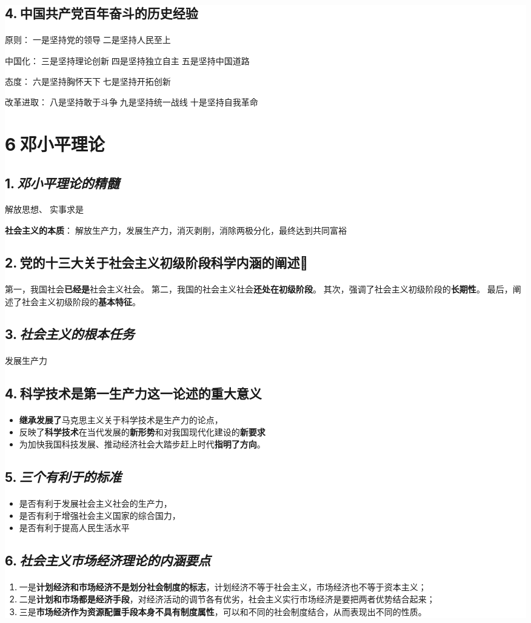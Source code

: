 ## 4. **中国共产党百年奋斗的历史经验**

原则：
	一是坚持党的领导
	二是坚持人民至上 

中国化：
	三是坚持理论创新 
	四是坚持独立自主 
	五是坚持中国道路 

态度：
	六是坚持胸怀天下
	七是坚持开拓创新

改革进取：
	八是坚持敢于斗争
	九是坚持统一战线
	十是坚持自我革命

# 6 邓小平理论

## 1. *邓小平理论的精髓*
解放思想、 实事求是

**社会主义的本质**：
解放生产力，发展生产力，消灭剥削，消除两极分化，最终达到共同富裕

## 2. **党的十三大关于社会主义初级阶段科学内涵的阐述**🦊

第一，我国社会**已经是**社会主义社会。 
第二，我国的社会主义社会**还处在初级阶段**。
其次，强调了社会主义初级阶段的**长期性**。
最后，阐述了社会主义初级阶段的**基本特征**。
## 3. *社会主义的根本任务*
发展生产力

## 4. **科学技术是第一生产力这一论述的重大意义**
- **继承发展了**马克思主义关于科学技术是生产力的论点，
- 反映了**科学技术**在当代发展的**新形势**和对我国现代化建设的**新要求**
- 为加快我国科技发展、推动经济社会大踏步赶上时代**指明了方向**。

## 5. *三个有利于的标准*

- 是否有利于发展社会主义社会的生产力，
- 是否有利于增强社会主义国家的综合国力，
- 是否有利于提高人民生活水平

## 6. *社会主义市场经济理论的内涵要点*
  1. 一是**计划经济和市场经济不是划分社会制度的标志**，计划经济不等于社会主义，市场经济也不等于资本主义；
  2. 二是**计划和市场都是经济手段**，对经济活动的调节各有优劣，社会主义实行市场经济是要把两者优势结合起来；
  3. 三是**市场经济作为资源配置手段本身不具有制度属性**，可以和不同的社会制度结合，从而表现出不同的性质。
